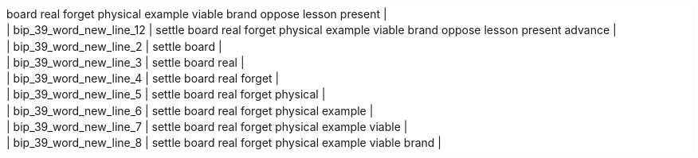 board
real
forget
physical
example
viable
brand
oppose
lesson
present |  
| bip_39_word_new_line_12 | settle
board
real
forget
physical
example
viable
brand
oppose
lesson
present
advance |  
| bip_39_word_new_line_2 | settle
board |  
| bip_39_word_new_line_3 | settle
board
real |  
| bip_39_word_new_line_4 | settle
board
real
forget |  
| bip_39_word_new_line_5 | settle
board
real
forget
physical |  
| bip_39_word_new_line_6 | settle
board
real
forget
physical
example |  
| bip_39_word_new_line_7 | settle
board
real
forget
physical
example
viable |  
| bip_39_word_new_line_8 | settle
board
real
forget
physical
example
viable
brand |  